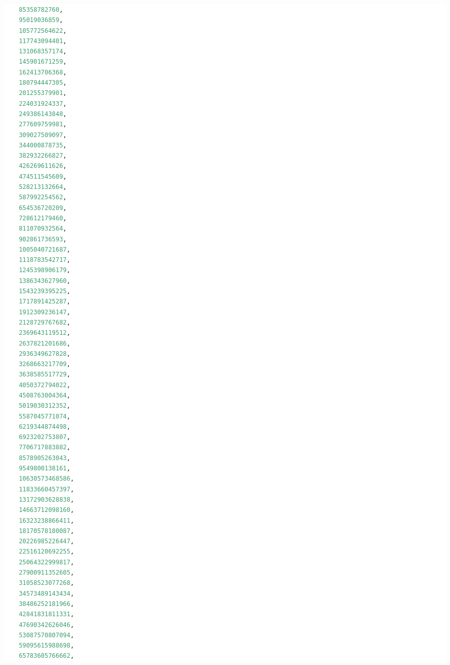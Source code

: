 ```python
    85358782760,
    95019036859,
    105772564622,
    117743094401,
    131068357174,
    145901671259,
    162413706368,
    180794447305,
    201255379901,
    224031924337,
    249386143848,
    277609759981,
    309027509097,
    344000878735,
    382932266827,
    426269611626,
    474511545609,
    528213132664,
    587992254562,
    654536720209,
    728612179460,
    811070932564,
    902861736593,
    1005040721687,
    1118783542717,
    1245398906179,
    1386343627960,
    1543239395225,
    1717891425287,
    1912309236147,
    2128729767682,
    2369643119512,
    2637821201686,
    2936349627828,
    3268663217709,
    3638585517729,
    4050372794022,
    4508763004364,
    5019030312352,
    5587045771074,
    6219344874498,
    6923202753807,
    7706717883882,
    8578905263043,
    9549800138161,
    10630573468586,
    11833660457397,
    13172903628838,
    14663712098160,
    16323238866411,
    18170578180087,
    20226985226447,
    22516120692255,
    25064322999817,
    27900911352605,
    31058523077268,
    34573489143434,
    38486252181966,
    42841831811331,
    47690342626046,
    53087570807094,
    59095615988698,
    65783605766662,
```